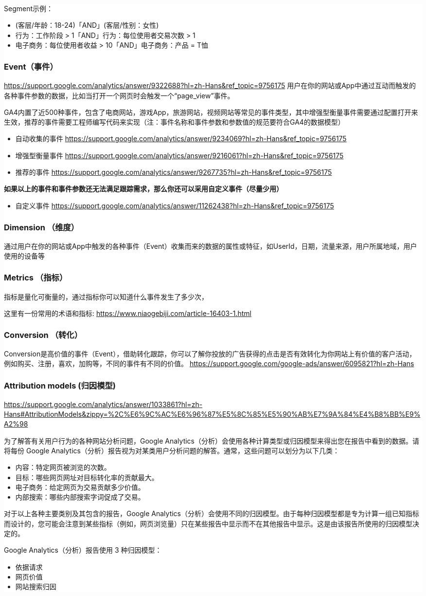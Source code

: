 Segment示例：

* (客层/年龄：18-24)「AND」(客层/性别：女性)
* 行为：工作阶段 > 1「AND」行为：每位使用者交易次数 > 1
* 电子商务：每位使用者收益 > 10「AND」电子商务：产品 = T恤

### Event（事件）
https://support.google.com/analytics/answer/9322688?hl=zh-Hans&ref_topic=9756175
用户在你的网站或App中通过互动而触发的各种事件参数的数据，比如当打开一个网页时会触发一个“page_view”事件。

GA4内置了近500种事件，包含了电商网站，游戏App，旅游网站，视频网站等常见的事件类型，其中增强型衡量事件需要通过配置打开来生效，推荐的事件需要工程师编写代码来实现（注：事件名称和事件参数和参数值的规范要符合GA4的数据模型）

* 自动收集的事件 https://support.google.com/analytics/answer/9234069?hl=zh-Hans&ref_topic=9756175

* 增强型衡量事件 https://support.google.com/analytics/answer/9216061?hl=zh-Hans&ref_topic=9756175

* 推荐的事件 https://support.google.com/analytics/answer/9267735?hl=zh-Hans&ref_topic=9756175

**如果以上的事件和事件参数还无法满足跟踪需求，那么你还可以采用自定义事件（尽量少用）**

* 自定义事件 https://support.google.com/analytics/answer/11262438?hl=zh-Hans&ref_topic=9756175

### Dimension （维度）
通过用户在你的网站或App中触发的各种事件（Event）收集而来的数据的属性或特征，如UserId，日期，流量来源，用户所属地域，用户使用的设备等

### Metrics （指标）
指标是量化可衡量的，通过指标你可以知道什么事件发生了多少次，

这里有一份常用的术语和指标:
https://www.niaogebiji.com/article-16403-1.html

### Conversion （转化）
Conversion是高价值的事件（Event），借助转化跟踪，你可以了解你投放的广告获得的点击是否有效转化为你网站上有价值的客户活动，例如购买、注册，喜欢，加购等，不同的事件有不同的价值。
https://support.google.com/google-ads/answer/6095821?hl=zh-Hans

### Attribution models (归因模型)
https://support.google.com/analytics/answer/1033861?hl=zh-Hans#AttributionModels&zippy=%2C%E6%9C%AC%E6%96%87%E5%8C%85%E5%90%AB%E7%9A%84%E4%B8%BB%E9%A2%98

为了解答有关用户行为的各种网站分析问题，Google Analytics（分析）会使用各种计算类型或归因模型来得出您在报告中看到的数据。请将每份 Google Analytics（分析）报告视为对某类用户分析问题的解答。通常，这些问题可以划分为以下几类：

* 内容：特定网页被浏览的次数。
* 目标：哪些网页网址对目标转化率的贡献最大。
* 电子商务：给定网页为交易贡献多少价值。
* 内部搜索：哪些内部搜索字词促成了交易。

对于以上各种主要类别及其包含的报告，Google Analytics（分析）会使用不同的归因模型。由于每种归因模型都是专为计算一组已知指标而设计的，您可能会注意到某些指标（例如，网页浏览量）只在某些报告中显示而不在其他报告中显示。这是由该报告所使用的归因模型决定的。

Google Analytics（分析）报告使用 3 种归因模型：

* 依据请求
* 网页价值
* 网站搜索归因
